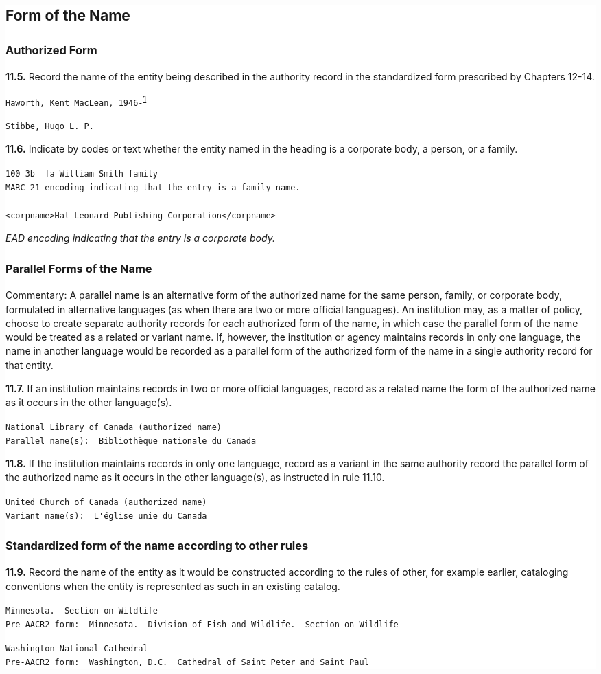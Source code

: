 ## Form of the Name
### Authorized Form
**11.5.**  Record the name of the entity being described in the authority record in the standardized form prescribed by Chapters 12-14.

`Haworth, Kent MacLean, 1946-`<sup>[1](#footnote1)</sup>

`Stibbe, Hugo L. P.`

**11.6.**  Indicate by codes or text whether the entity named in the heading is a corporate body, a person, or a family.
```
100 3b  ‡a William Smith family
MARC 21 encoding indicating that the entry is a family name.

<corpname>Hal Leonard Publishing Corporation</corpname>
```
*EAD encoding indicating that the entry is a corporate body.*

### Parallel Forms of the Name
Commentary:  A parallel name is an alternative form of the authorized name for the same person, family, or corporate body, formulated in alternative languages (as when there are two or more official languages).  An institution may, as a matter of policy, choose to create separate authority records for each authorized form of the name, in which case the parallel form of the name would be treated as a related or variant name.  If, however, the institution or agency maintains records in only one language, the name in another language would be recorded as a parallel form of the authorized form of the name in a single authority record for that entity.

**11.7.**  If an institution maintains records in two or more official languages, record as a related name the form of the authorized name as it occurs in the other language(s).
```
National Library of Canada (authorized name)
Parallel name(s):  Bibliothèque nationale du Canada
```

**11.8.**  If the institution maintains records in only one language, record as a variant in the same authority record the parallel form of the authorized name as it occurs in the other language(s), as instructed in rule 11.10.
```
United Church of Canada (authorized name)
Variant name(s):  L'église unie du Canada
```

### Standardized form of the name according to other rules
**11.9.**  Record the name of the entity as it would be constructed according to the rules of other, for example earlier, cataloging conventions when the entity is represented as such in an existing catalog.
```
Minnesota.  Section on Wildlife
Pre-AACR2 form:  Minnesota.  Division of Fish and Wildlife.  Section on Wildlife
```
```
Washington National Cathedral
Pre-AACR2 form:  Washington, D.C.  Cathedral of Saint Peter and Saint Paul
```
